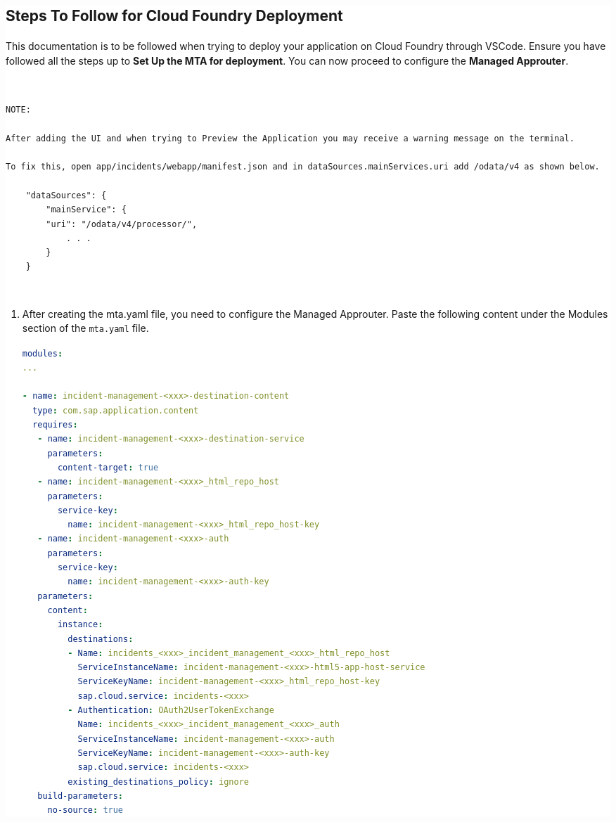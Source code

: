 ## Steps To Follow for Cloud Foundry Deployment

This documentation is to be followed when trying to deploy your application on Cloud Foundry through VSCode. Ensure you have followed all the steps up to **Set Up the MTA for deployment**. You can now proceed to configure the **Managed Approuter**.

<br>

```
NOTE: 

After adding the UI and when trying to Preview the Application you may receive a warning message on the terminal. 

To fix this, open app/incidents/webapp/manifest.json and in dataSources.mainServices.uri add /odata/v4 as shown below.

    "dataSources": {
        "mainService": {
        "uri": "/odata/v4/processor/",
            . . .
        }
    }
```

<br>


1. After creating the mta.yaml file, you need to configure the Managed Approuter. Paste the following content under the Modules section of the `mta.yaml` file. 

    ```yaml
    modules: 
    ... 

    - name: incident-management-<xxx>-destination-content
      type: com.sap.application.content
      requires:
       - name: incident-management-<xxx>-destination-service
         parameters:
           content-target: true
       - name: incident-management-<xxx>_html_repo_host
         parameters:
           service-key:
             name: incident-management-<xxx>_html_repo_host-key
       - name: incident-management-<xxx>-auth
         parameters:
           service-key:
             name: incident-management-<xxx>-auth-key
       parameters:
         content:
           instance:
             destinations:
             - Name: incidents_<xxx>_incident_management_<xxx>_html_repo_host
               ServiceInstanceName: incident-management-<xxx>-html5-app-host-service
               ServiceKeyName: incident-management-<xxx>_html_repo_host-key
               sap.cloud.service: incidents-<xxx>
             - Authentication: OAuth2UserTokenExchange
               Name: incidents_<xxx>_incident_management_<xxx>_auth
               ServiceInstanceName: incident-management-<xxx>-auth
               ServiceKeyName: incident-management-<xxx>-auth-key
               sap.cloud.service: incidents-<xxx>
             existing_destinations_policy: ignore
       build-parameters:
         no-source: true 
    ```
